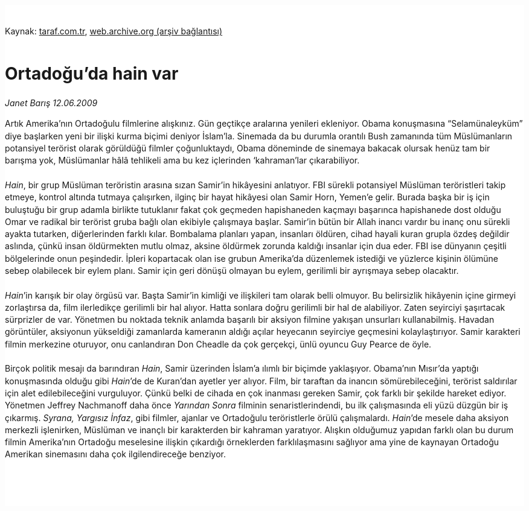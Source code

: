 

<br/>


<div id="taraf_not">
</div>

</div>


</div>

Kaynak: [taraf.com.tr](http://taraf.com.tr:80/makale/5898.htm), [web.archive.org (arşiv bağlantısı)](http://web.archive.org/web/20091006072221/http://taraf.com.tr:80/makale/5898.htm)
# Ortadoğu’da hain var

*Janet Barış 12.06.2009*

<div class="taraf_structure_2col_1zq">
<div class="margen_n">



 <p>Artık Amerika’nın Ortadoğulu filmlerine alışkınız. Gün geçtikçe aralarına yenileri ekleniyor. Obama konuşmasına “Selamünaleyküm” diye başlarken yeni bir ilişki kurma biçimi deniyor İslam’la. Sinemada da bu durumla orantılı Bush zamanında tüm Müslümanların potansiyel terörist olarak görüldüğü filmler çoğunluktaydı, Obama döneminde de sinemaya bakacak olursak henüz tam bir barışma yok, Müslümanlar hâlâ tehlikeli ama bu kez içlerinden ‘kahraman’lar çıkarabiliyor.<i> <br/><br/>Hain</i>, bir grup Müslüman teröristin arasına sızan Samir’in hikâyesini anlatıyor. FBI sürekli potansiyel Müslüman teröristleri takip etmeye, kontrol altında tutmaya çalışırken, ilginç bir hayat hikâyesi olan Samir Horn, Yemen’e gelir. Burada başka bir iş için buluştuğu bir grup adamla birlikte tutuklanır fakat çok geçmeden hapishaneden kaçmayı başarınca hapishanede dost olduğu Omar ve radikal bir terörist gruba bağlı olan ekibiyle çalışmaya başlar. Samir’in bütün bir Allah inancı vardır bu inanç onu sürekli ayakta tutarken, diğerlerinden farklı kılar. Bombalama planları yapan, insanları öldüren, cihad hayali kuran grupla özdeş değildir aslında, çünkü insan öldürmekten mutlu olmaz, aksine öldürmek zorunda kaldığı insanlar için dua eder. FBI ise dünyanın çeşitli bölgelerinde onun peşindedir. İpleri kopartacak olan ise grubun Amerika’da düzenlemek istediği ve yüzlerce kişinin ölümüne sebep olabilecek bir eylem planı. Samir için geri dönüşü olmayan bu eylem, gerilimli bir ayrışmaya sebep olacaktır.<i> <br/><br/>Hain</i>’in karışık bir olay örgüsü var. Başta Samir’in kimliği ve ilişkileri tam olarak belli olmuyor. Bu belirsizlik hikâyenin içine girmeyi zorlaştırsa da, film ilerledikçe gerilimli bir hal alıyor. Hatta sonlara doğru gerilimli bir hal de alabiliyor. Zaten seyirciyi şaşırtacak sürprizler de var. Yönetmen bu noktada teknik anlamda başarılı bir aksiyon filmine yakışan unsurları kullanabilmiş. Havadan görüntüler, aksiyonun yükseldiği zamanlarda kameranın aldığı açılar heyecanın seyirciye geçmesini kolaylaştırıyor. Samir karakteri filmin merkezine oturuyor, onu canlandıran Don Cheadle da çok gerçekçi, ünlü oyuncu Guy Pearce de öyle. <br/><br/>Birçok politik mesajı da barındıran <i>Hain</i>, Samir üzerinden İslam’a ılımlı bir biçimde yaklaşıyor. Obama’nın Mısır’da yaptığı konuşmasında olduğu gibi <i>Hain</i>’de de Kuran’dan ayetler yer alıyor. Film, bir taraftan da inancın sömürebileceğini, terörist saldırılar için alet edilebileceğini vurguluyor. Çünkü belki de cihada en çok inanması gereken Samir, çok farklı bir şekilde hareket ediyor. Yönetmen Jeffrey Nachmanoff daha önce <i>Yarından Sonra</i> filminin senaristlerindendi, bu ilk çalışmasında eli yüzü düzgün bir iş çıkarmış. <i>Syrana, Yargısız İnfaz</i>, gibi filmler, ajanlar ve Ortadoğulu teröristlerle örülü çalışmalardı. <i>Hain</i>’de mesele daha aksiyon merkezli işlenirken, Müslüman ve inançlı bir karakterden bir kahraman yaratıyor. Alışkın olduğumuz yapıdan farklı olan bu durum filmin Amerika’nın Ortadoğu meselesine ilişkin çıkardığı örneklerden farklılaşmasını sağlıyor ama yine de kaynayan Ortadoğu Amerikan sinemasını daha çok ilgilendireceğe benziyor.</p>
<br/>
<br/>
<br/>
